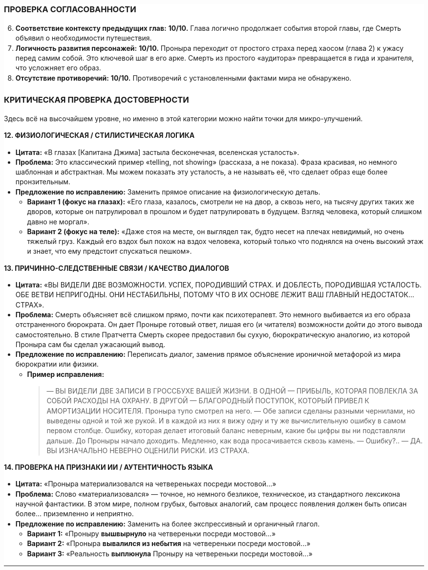 ### **ПРОВЕРКА СОГЛАСОВАННОСТИ**

6.  **Соответствие контексту предыдущих глав:** **10/10.** Глава логично продолжает события второй главы, где Смерть объявил о необходимости путешествия.
7.  **Логичность развития персонажей:** **10/10.** Проныра переходит от простого страха перед хаосом (глава 2) к ужасу перед самим собой. Это ключевой шаг в его арке. Смерть из простого «аудитора» превращается в гида и хранителя, что усложняет его образ.
8.  **Отсутствие противоречий:** **10/10.** Противоречий с установленными фактами мира не обнаружено.

### **КРИТИЧЕСКАЯ ПРОВЕРКА ДОСТОВЕРНОСТИ**

Здесь всё на высочайшем уровне, но именно в этой категории можно найти точки для микро-улучшений.

**12. ФИЗИОЛОГИЧЕСКАЯ / СТИЛИСТИЧЕСКАЯ ЛОГИКА**

*   **Цитата:** «В глазах [Капитана Джима] застыла бесконечная, вселенская усталость».
*   **Проблема:** Это классический пример «telling, not showing» (рассказа, а не показа). Фраза красивая, но немного шаблонная и абстрактная. Мы можем показать эту усталость, а не называть её, что сделает образ еще более пронзительным.
*   **Предложение по исправлению:** Заменить прямое описание на физиологическую деталь.
    *   **Вариант 1 (фокус на глазах):** «Его глаза, казалось, смотрели не на двор, а сквозь него, на тысячу других таких же дворов, которые он патрулировал в прошлом и будет патрулировать в будущем. Взгляд человека, который слишком давно не моргал».
    *   **Вариант 2 (фокус на теле):** «Даже стоя на месте, он выглядел так, будто несет на плечах невидимый, но очень тяжелый груз. Каждый его вздох был похож на вздох человека, который только что поднялся на очень высокий этаж и знает, что ему предстоит спускаться пешком».

**13. ПРИЧИННО-СЛЕДСТВЕННЫЕ СВЯЗИ / КАЧЕСТВО ДИАЛОГОВ**

*   **Цитата:** «ВЫ ВИДЕЛИ ДВЕ ВОЗМОЖНОСТИ. УСПЕХ, ПОРОДИВШИЙ СТРАХ. И ДОБЛЕСТЬ, ПОРОДИВШАЯ УСТАЛОСТЬ. ОБЕ ВЕТВИ НЕПРИГОДНЫ. ОНИ НЕСТАБИЛЬНЫ, ПОТОМУ ЧТО В ИХ ОСНОВЕ ЛЕЖИТ ВАШ ГЛАВНЫЙ НЕДОСТАТОК... СТРАХ».
*   **Проблема:** Смерть объясняет всё слишком прямо, почти как психотерапевт. Это немного выбивается из его образа отстраненного бюрократа. Он дает Проныре готовый ответ, лишая его (и читателя) возможности дойти до этого вывода самостоятельно. В стиле Пратчетта Смерть скорее предоставил бы сухую, бюрократическую аналогию, из которой Проныра сам бы сделал ужасающий вывод.
*   **Предложение по исправлению:** Переписать диалог, заменив прямое объяснение ироничной метафорой из мира бюрократии или физики.
    *   **Пример исправления:**
        > — ВЫ ВИДЕЛИ ДВЕ ЗАПИСИ В ГРОССБУХЕ ВАШЕЙ ЖИЗНИ. В ОДНОЙ — ПРИБЫЛЬ, КОТОРАЯ ПОВЛЕКЛА ЗА СОБОЙ РАСХОДЫ НА ОХРАНУ. В ДРУГОЙ — БЛАГОРОДНЫЙ ПОСТУПОК, КОТОРЫЙ ПРИВЕЛ К АМОРТИЗАЦИИ НОСИТЕЛЯ.
        > Проныра тупо смотрел на него.
        > — Обе записи сделаны разными чернилами, но выведены одной и той же рукой. И в каждой из них я вижу одну и ту же вычислительную ошибку в самом первом столбце. Ошибку, которая делает итоговый баланс неверным, какие бы цифры вы ни подставляли дальше.
        > До Проныры начало доходить. Медленно, как вода просачивается сквозь камень.
        > — Ошибку?..
        > — ДА. ВЫ ИЗНАЧАЛЬНО НЕВЕРНО ОЦЕНИЛИ РИСКИ. ИЗ СТРАХА.

**14. ПРОВЕРКА НА ПРИЗНАКИ ИИ / АУТЕНТИЧНОСТЬ ЯЗЫКА**

*   **Цитата:** «Проныра материализовался на четвереньках посреди мостовой...»
*   **Проблема:** Слово «материализовался» — точное, но немного безликое, техническое, из стандартного лексикона научной фантастики. В этом мире, полном грубых, бытовых аналогий, сам процесс появления должен быть описан более... приземленно и неприятно.
*   **Предложение по исправлению:** Заменить на более экспрессивный и органичный глагол.
    *   **Вариант 1:** «Проныру **вышвырнуло** на четвереньки посреди мостовой...»
    *   **Вариант 2:** «Проныра **вывалился из небытия** на четвереньки посреди мостовой...»
    *   **Вариант 3:** «Реальность **выплюнула** Проныру на четвереньки посреди мостовой...»

---